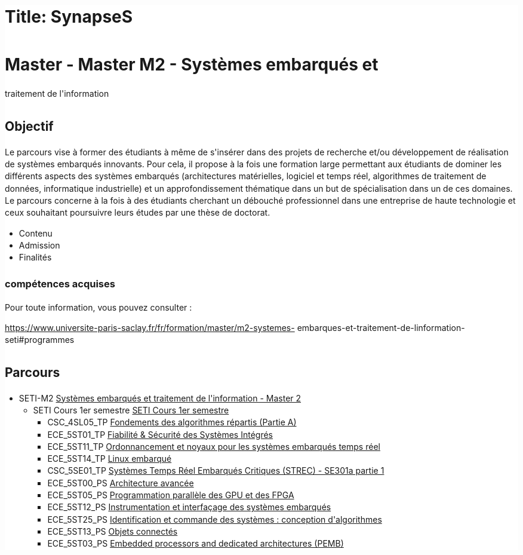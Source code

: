 # Title: SynapseS

#  [ ](/catalogue/2024-2025) Master \- Master M2 - Systèmes embarqués et
traitement de l'information

##

## Objectif

Le parcours vise à former des étudiants à même de s'insérer dans des projets
de recherche et/ou développement de réalisation de systèmes embarqués
innovants. Pour cela, il propose à la fois une formation large permettant aux
étudiants de dominer les différents aspects des systèmes embarqués
(architectures matérielles, logiciel et temps réel, algorithmes de traitement
de données, informatique industrielle) et un approfondissement thématique dans
un but de spécialisation dans un de ces domaines. Le parcours concerne à la
fois à des étudiants cherchant un débouché professionnel dans une entreprise
de haute technologie et ceux souhaitant poursuivre leurs études par une thèse
de doctorat.

  * Contenu
  * Admission
  * Finalités

### compétences acquises

Pour toute information, vous pouvez consulter :

https://www.universite-paris-saclay.fr/fr/formation/master/m2-systemes-
embarques-et-traitement-de-linformation-seti#programmes

##  Parcours

  * SETI-M2 [Systèmes embarqués et traitement de l'information - Master 2](/catalogue/2024-2025/parcours/2043/SETI-M2-systemes-embarques-et-traitement-de-l-information-master-2?from=D1857)
    * SETI Cours 1er semestre [SETI Cours 1er semestre](/catalogue/2024-2025/parcours/4668/SETI-COURS-1ER-SEMESTRE-seti-cours-1er-semestre?from=D1857)
      * CSC_4SL05_TP [Fondements des algorithmes répartis (Partie A)](/catalogue/2024-2025/ue/2124/CSC-4SL05-TP-fondements-des-algorithmes-repartis-partie-a?from=D1857)
      * ECE_5ST01_TP [Fiabilité & Sécurité des Systèmes Intégrés](/catalogue/2024-2025/ue/2546/ECE-5ST01-TP-fiabilite-securite-des-systemes-integres?from=D1857)
      * ECE_5ST11_TP [Ordonnancement et noyaux pour les systèmes embarqués temps réel](/catalogue/2024-2025/ue/15028/ECE-5ST11-TP-ordonnancement-et-noyaux-pour-les-systemes-embarques-temps-reel?from=D1857)
      * ECE_5ST14_TP [Linux embarqué](/catalogue/2024-2025/ue/15301/ECE-5ST14-TP-linux-embarque?from=D1857)
      * CSC_5SE01_TP [Systèmes Temps Réel Embarqués Critiques (STREC) - SE301a partie 1](/catalogue/2024-2025/ue/2543/CSC-5SE01-TP-systemes-temps-reel-embarques-critiques-strec-se301a-partie-1?from=D1857)
      * ECE_5ST00_PS [Architecture avancée](/catalogue/2024-2025/ue/15416/ECE-5ST00-PS-architecture-avancee?from=D1857)
      * ECE_5ST05_PS [Programmation parallèle des GPU et des FPGA](/catalogue/2024-2025/ue/15417/ECE-5ST05-PS-programmation-parallele-des-gpu-et-des-fpga?from=D1857)
      * ECE_5ST12_PS [Instrumentation et interfaçage des systèmes embarqués](/catalogue/2024-2025/ue/15418/ECE-5ST12-PS-instrumentation-et-interfacage-des-systemes-embarques?from=D1857)
      * ECE_5ST25_PS [Identification et commande des systèmes : conception d'algorithmes](/catalogue/2024-2025/ue/15419/ECE-5ST25-PS-identification-et-commande-des-systemes-conception-d-algorithmes?from=D1857)
      * ECE_5ST13_PS [Objets connectés](/catalogue/2024-2025/ue/15421/ECE-5ST13-PS-objets-connectes?from=D1857)
      * ECE_5ST03_PS [Embedded processors and dedicated architectures (PEMB)](/catalogue/2024-2025/ue/15422/ECE-5ST03-PS-embedded-processors-and-dedicated-architectures-pemb?from=D1857)